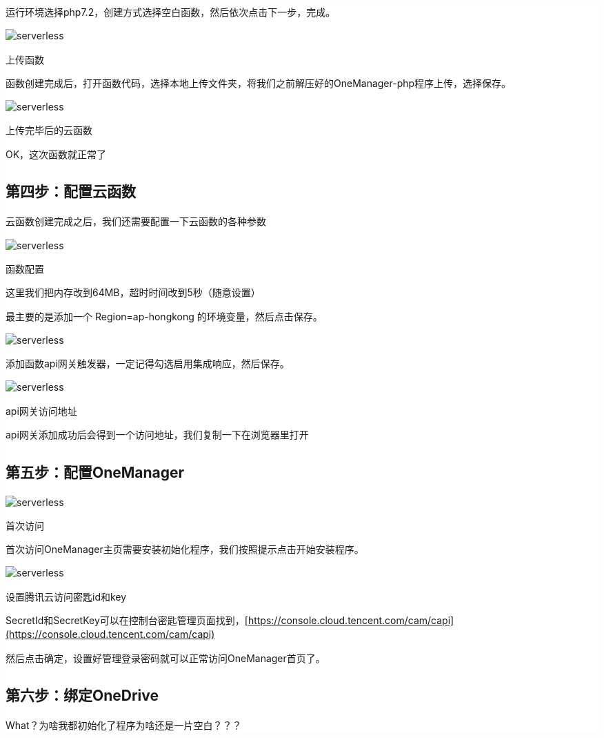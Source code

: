 运行环境选择php7.2，创建方式选择空白函数，然后依次点击下一步，完成。

![serverless](https://img.serverlesscloud.cn/2020523/1590199186015-2404.jpg)

上传函数

函数创建完成后，打开函数代码，选择本地上传文件夹，将我们之前解压好的OneManager-php程序上传，选择保存。

![serverless](https://img.serverlesscloud.cn/2020523/1590199186340-2404.jpg)

上传完毕后的云函数

OK，这次函数就正常了

## **第四步：配置云函数**

云函数创建完成之后，我们还需要配置一下云函数的各种参数

![serverless](https://img.serverlesscloud.cn/2020523/1590199186583-2404.jpg)

函数配置

这里我们把内存改到64MB，超时时间改到5秒（随意设置）

最主要的是添加一个 Region=ap-hongkong 的环境变量，然后点击保存。

![serverless](https://img.serverlesscloud.cn/2020523/1590199186120-2404.jpg)

添加函数api网关触发器，一定记得勾选启用集成响应，然后保存。

![serverless](https://img.serverlesscloud.cn/2020523/1590199185902-2404.jpg)

api网关访问地址

api网关添加成功后会得到一个访问地址，我们复制一下在浏览器里打开

## **第五步：配置OneManager**

![serverless](https://img.serverlesscloud.cn/2020523/1590199187550-2404.jpg)

首次访问

首次访问OneManager主页需要安装初始化程序，我们按照提示点击开始安装程序。

![serverless](https://img.serverlesscloud.cn/2020523/1590199187167-2404.jpg)

设置腾讯云访问密匙id和key

SecretId和SecretKey可以在控制台密匙管理页面找到，[https://console.cloud.tencent.com/cam/capi](https://console.cloud.tencent.com/cam/capi)

然后点击确定，设置好管理登录密码就可以正常访问OneManager首页了。

## **第六步：绑定OneDrive**

What？为啥我都初始化了程序为啥还是一片空白？？？
